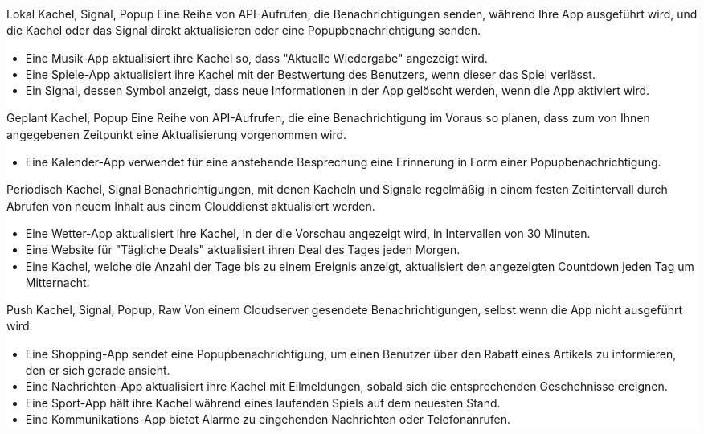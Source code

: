 <tbody>
<tr class="odd">
<td align="left">Lokal</td>
<td align="left">Kachel, Signal, Popup</td>
<td align="left">Eine Reihe von API-Aufrufen, die Benachrichtigungen senden, während Ihre App ausgeführt wird, und die Kachel oder das Signal direkt aktualisieren oder eine Popupbenachrichtigung senden.</td>
<td align="left"><ul>
<li>Eine Musik-App aktualisiert ihre Kachel so, dass &quot;Aktuelle Wiedergabe&quot; angezeigt wird.</li>
<li>Eine Spiele-App aktualisiert ihre Kachel mit der Bestwertung des Benutzers, wenn dieser das Spiel verlässt.</li>
<li>Ein Signal, dessen Symbol anzeigt, dass neue Informationen in der App gelöscht werden, wenn die App aktiviert wird.</li>
</ul></td>
</tr>
<tr class="even">
<td align="left">Geplant</td>
<td align="left">Kachel, Popup</td>
<td align="left">Eine Reihe von API-Aufrufen, die eine Benachrichtigung im Voraus so planen, dass zum von Ihnen angegebenen Zeitpunkt eine Aktualisierung vorgenommen wird.</td>
<td align="left"><ul>
<li>Eine Kalender-App verwendet für eine anstehende Besprechung eine Erinnerung in Form einer Popupbenachrichtigung.</li>
</ul></td>
</tr>
<tr class="odd">
<td align="left">Periodisch</td>
<td align="left">Kachel, Signal</td>
<td align="left">Benachrichtigungen, mit denen Kacheln und Signale regelmäßig in einem festen Zeitintervall durch Abrufen von neuem Inhalt aus einem Clouddienst aktualisiert werden.</td>
<td align="left"><ul>
<li>Eine Wetter-App aktualisiert ihre Kachel, in der die Vorschau angezeigt wird, in Intervallen von 30 Minuten.</li>
<li>Eine Website für &quot;Tägliche Deals&quot; aktualisiert ihren Deal des Tages jeden Morgen.</li>
<li>Eine Kachel, welche die Anzahl der Tage bis zu einem Ereignis anzeigt, aktualisiert den angezeigten Countdown jeden Tag um Mitternacht.</li>
</ul></td>
</tr>
<tr class="even">
<td align="left">Push</td>
<td align="left">Kachel, Signal, Popup, Raw</td>
<td align="left">Von einem Cloudserver gesendete Benachrichtigungen, selbst wenn die App nicht ausgeführt wird.</td>
<td align="left"><ul>
<li>Eine Shopping-App sendet eine Popupbenachrichtigung, um einen Benutzer über den Rabatt eines Artikels zu informieren, den er sich gerade ansieht.</li>
<li>Eine Nachrichten-App aktualisiert ihre Kachel mit Eilmeldungen, sobald sich die entsprechenden Geschehnisse ereignen.</li>
<li>Eine Sport-App hält ihre Kachel während eines laufenden Spiels auf dem neuesten Stand.</li>
<li>Eine Kommunikations-App bietet Alarme zu eingehenden Nachrichten oder Telefonanrufen.</li>
</ul></td>
</tr>
</tbody>
</table>
